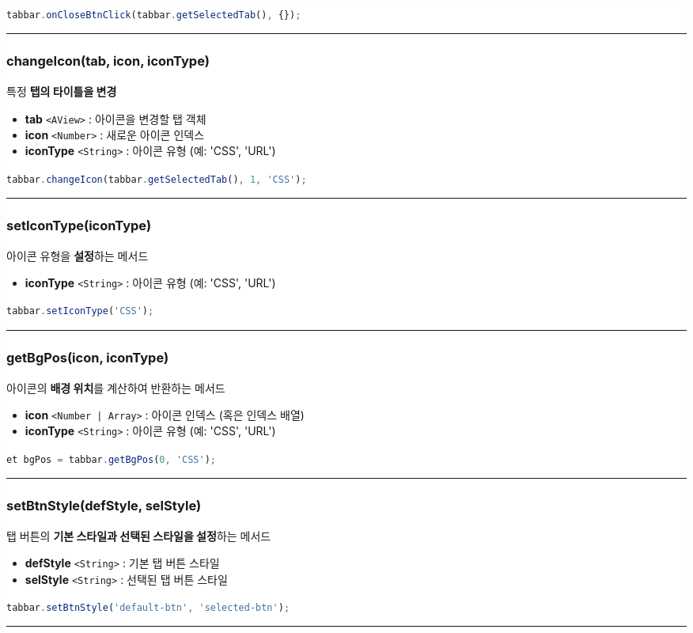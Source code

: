 ```js
tabbar.onCloseBtnClick(tabbar.getSelectedTab(), {});
```

***

### changeIcon(tab, icon, iconType)

특정 **탭의 타이틀을 변경**

* **tab** `<AView>` : 아이콘을 변경할 탭 객체
* **icon** `<Number>` : 새로운 아이콘 인덱스
* **iconType** `<String>` : 아이콘 유형 (예: 'CSS', 'URL')

```js
tabbar.changeIcon(tabbar.getSelectedTab(), 1, 'CSS');
```

***

### setIconType(iconType)

아이콘 유형을 **설정**하는 메서드

* **iconType** `<String>` : 아이콘 유형 (예: 'CSS', 'URL')

```js
tabbar.setIconType('CSS');
```

***

### getBgPos(icon, iconType)

아이콘의 **배경 위치**를 계산하여 반환하는 메서드

* **icon** `<Number | Array>` : 아이콘 인덱스 (혹은 인덱스 배열)
* **iconType** `<String>` : 아이콘 유형 (예: 'CSS', 'URL')

```js
et bgPos = tabbar.getBgPos(0, 'CSS');
```

***

### setBtnStyle(defStyle, selStyle)

탭 버튼의 **기본 스타일과 선택된 스타일을 설정**하는 메서드

* **defStyle** `<String>` : 기본 탭 버튼 스타일
* **selStyle** `<String>` : 선택된 탭 버튼 스타일

```js
tabbar.setBtnStyle('default-btn', 'selected-btn');
```

***
